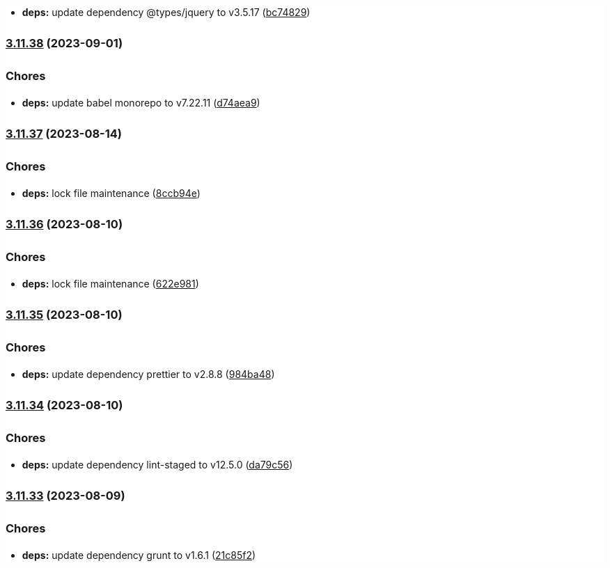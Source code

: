- **deps:** update dependency @types/jquery to v3.5.17 ([bc74829](https://github.com/kunalnagar/encrypt0r/commit/bc7482987376f154d0fc43debe5a60a46bdb48ac))

### [3.11.38](https://github.com/kunalnagar/encrypt0r/compare/v3.11.37...v3.11.38) (2023-09-01)

### Chores

- **deps:** update babel monorepo to v7.22.11 ([d74aea9](https://github.com/kunalnagar/encrypt0r/commit/d74aea9eeee05d14ce3ec0a11aaca7e4bdd7b9ae))

### [3.11.37](https://github.com/kunalnagar/encrypt0r/compare/v3.11.36...v3.11.37) (2023-08-14)

### Chores

- **deps:** lock file maintenance ([8ccb94e](https://github.com/kunalnagar/encrypt0r/commit/8ccb94ed924740876759ff8a80af8c2b903c94ec))

### [3.11.36](https://github.com/kunalnagar/encrypt0r/compare/v3.11.35...v3.11.36) (2023-08-10)

### Chores

- **deps:** lock file maintenance ([622e981](https://github.com/kunalnagar/encrypt0r/commit/622e9811cc5f13bc837a8799710f9472d2eaf3d4))

### [3.11.35](https://github.com/kunalnagar/encrypt0r/compare/v3.11.34...v3.11.35) (2023-08-10)

### Chores

- **deps:** update dependency prettier to v2.8.8 ([984ba48](https://github.com/kunalnagar/encrypt0r/commit/984ba4838d9102acc7cdc0f42bd49a08c5531302))

### [3.11.34](https://github.com/kunalnagar/encrypt0r/compare/v3.11.33...v3.11.34) (2023-08-10)

### Chores

- **deps:** update dependency lint-staged to v12.5.0 ([da79c56](https://github.com/kunalnagar/encrypt0r/commit/da79c56c9699340113b559850fcc824455e26bee))

### [3.11.33](https://github.com/kunalnagar/encrypt0r/compare/v3.11.32...v3.11.33) (2023-08-09)

### Chores

- **deps:** update dependency grunt to v1.6.1 ([21c85f2](https://github.com/kunalnagar/encrypt0r/commit/21c85f27b6545a9f3eb683b0122bad632910fc91))
